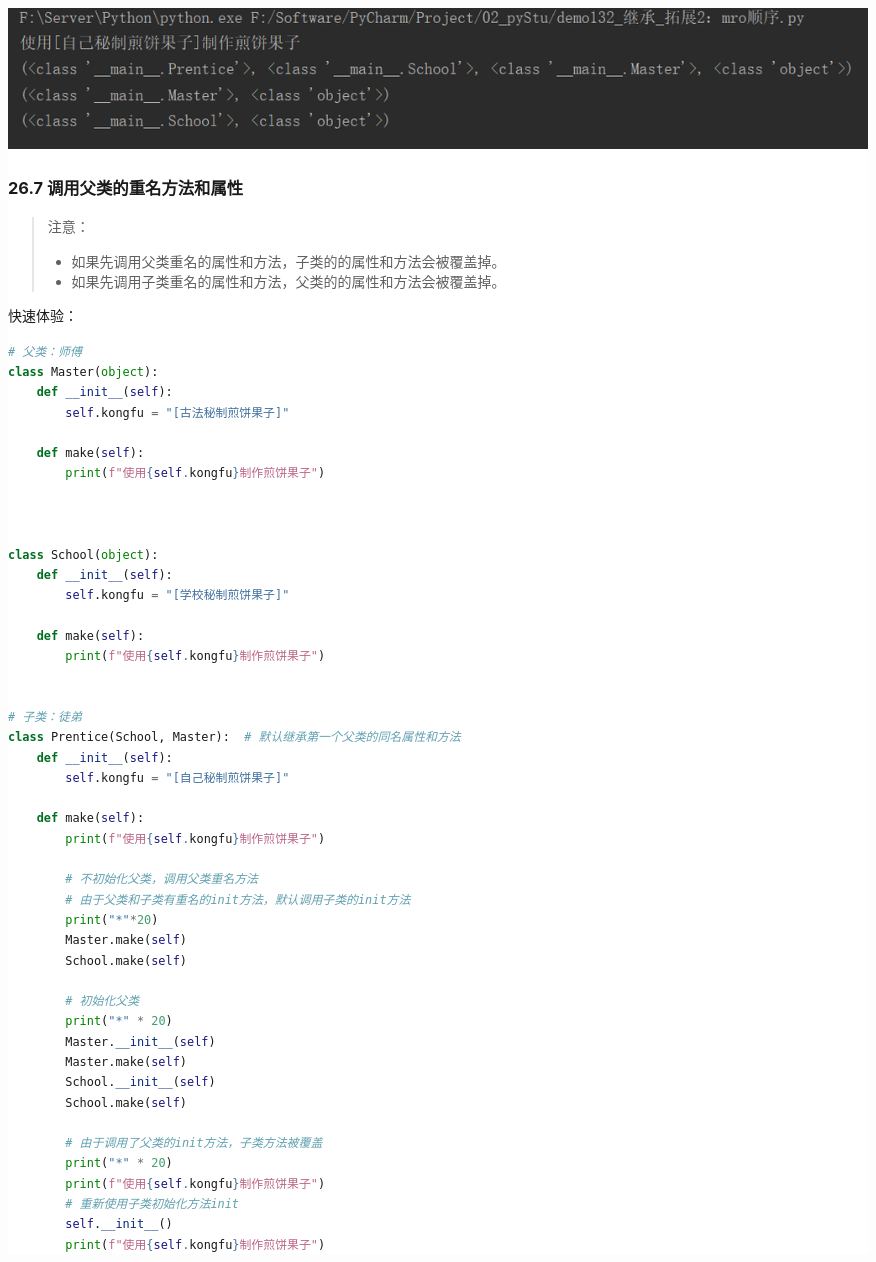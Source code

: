 ![image-20210406150408293](Python2.assets/image-20210406150408293.png)

### 26.7 调用父类的重名方法和属性

> 注意：
>
> * 如果先调用父类重名的属性和方法，子类的的属性和方法会被覆盖掉。
> * 如果先调用子类重名的属性和方法，父类的的属性和方法会被覆盖掉。

快速体验：

```python
# 父类：师傅
class Master(object):
    def __init__(self):
        self.kongfu = "[古法秘制煎饼果子]"

    def make(self):
        print(f"使用{self.kongfu}制作煎饼果子")



class School(object):
    def __init__(self):
        self.kongfu = "[学校秘制煎饼果子]"

    def make(self):
        print(f"使用{self.kongfu}制作煎饼果子")


# 子类：徒弟
class Prentice(School, Master):  # 默认继承第一个父类的同名属性和方法
    def __init__(self):
        self.kongfu = "[自己秘制煎饼果子]"

    def make(self):
        print(f"使用{self.kongfu}制作煎饼果子")

        # 不初始化父类，调用父类重名方法
        # 由于父类和子类有重名的init方法，默认调用子类的init方法
        print("*"*20)
        Master.make(self)
        School.make(self)

        # 初始化父类
        print("*" * 20)
        Master.__init__(self)
        Master.make(self)
        School.__init__(self)
        School.make(self)

        # 由于调用了父类的init方法，子类方法被覆盖
        print("*" * 20)
        print(f"使用{self.kongfu}制作煎饼果子")
        # 重新使用子类初始化方法init
        self.__init__()
        print(f"使用{self.kongfu}制作煎饼果子")
```